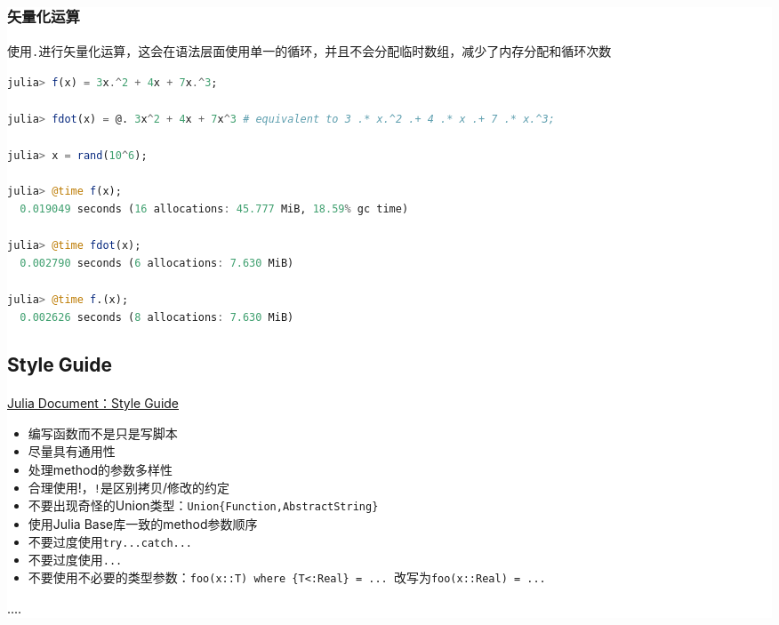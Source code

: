 

### 矢量化运算

使用`.`进行矢量化运算，这会在语法层面使用单一的循环，并且不会分配临时数组，减少了内存分配和循环次数

```julia
julia> f(x) = 3x.^2 + 4x + 7x.^3;

julia> fdot(x) = @. 3x^2 + 4x + 7x^3 # equivalent to 3 .* x.^2 .+ 4 .* x .+ 7 .* x.^3;

julia> x = rand(10^6);

julia> @time f(x);
  0.019049 seconds (16 allocations: 45.777 MiB, 18.59% gc time)

julia> @time fdot(x);
  0.002790 seconds (6 allocations: 7.630 MiB)

julia> @time f.(x);
  0.002626 seconds (8 allocations: 7.630 MiB)
```



## Style Guide

[Julia Document：Style Guide](https://docs.julialang.org/en/v1/manual/style-guide/)

- 编写函数而不是只是写脚本
- 尽量具有通用性
- 处理method的参数多样性
- 合理使用!，`!`是区别拷贝/修改的约定
- 不要出现奇怪的Union类型：`Union{Function,AbstractString} `
- 使用Julia Base库一致的method参数顺序
- 不要过度使用`try...catch...`
- 不要过度使用`...`
- 不要使用不必要的类型参数：`foo(x::T) where {T<:Real} = ... `改写为`foo(x::Real) = ...`

 ....